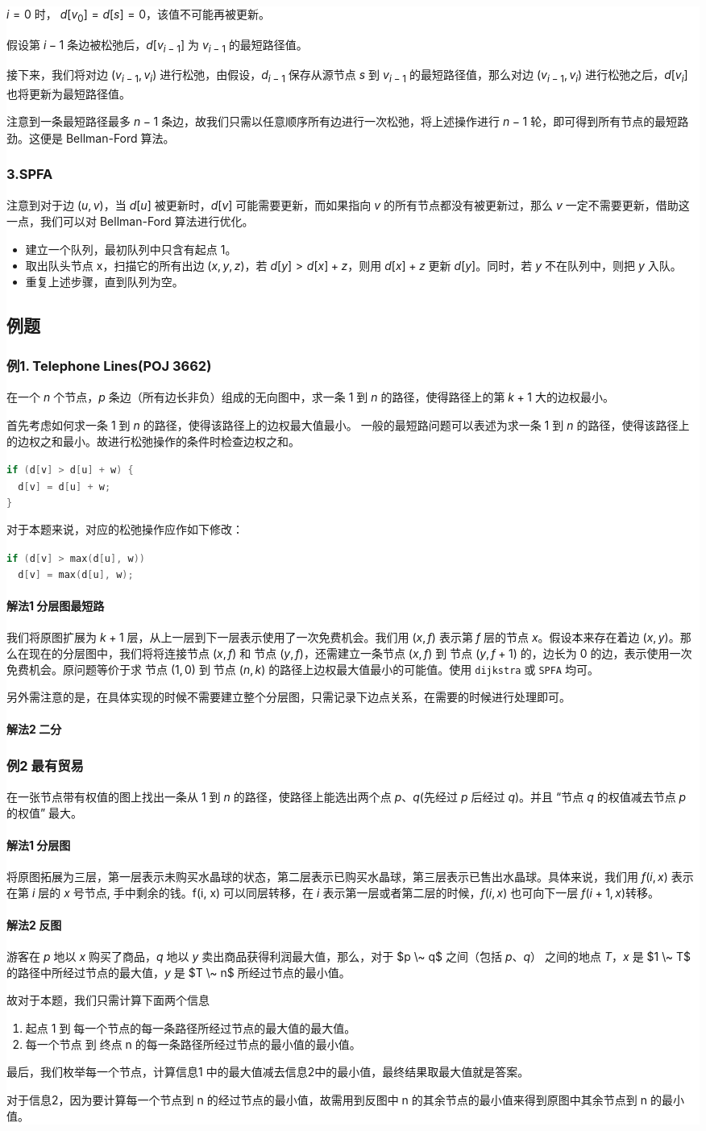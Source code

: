 $i = 0$ 时， $d[v_0] = d[s] = 0$，该值不可能再被更新。

假设第 $i-1$ 条边被松弛后，$d[v_{i - 1}]$ 为 $v_{i - 1}$ 的最短路径值。

接下来，我们将对边 $(v_{i - 1}, v_i)$ 进行松弛，由假设，$d_{i - 1}$ 保存从源节点 $s$ 到 $v_{i - 1}$ 的最短路径值，那么对边 $(v_{i - 1}, v_i)$ 进行松弛之后，$d[v_i]$ 也将更新为最短路径值。

注意到一条最短路径最多 $n - 1$ 条边，故我们只需以任意顺序所有边进行一次松弛，将上述操作进行 $n - 1$ 轮，即可得到所有节点的最短路劲。这便是 Bellman-Ford 算法。

### 3.SPFA
注意到对于边 $(u, v)$，当 $d[u]$ 被更新时，$d[v]$ 可能需要更新，而如果指向 $v$ 的所有节点都没有被更新过，那么 $v$ 一定不需要更新，借助这一点，我们可以对 Bellman-Ford 算法进行优化。

* 建立一个队列，最初队列中只含有起点 $1$。
* 取出队头节点 x，扫描它的所有出边 $(x, y, z)$，若 $d[y]> d[x] + z$，则用 $d[x] + z$ 更新 $d[y]$。同时，若 $y$ 不在队列中，则把 $y$ 入队。
* 重复上述步骤，直到队列为空。 

## 例题
### 例1. Telephone Lines(POJ 3662)
在一个 $n$ 个节点，$p$ 条边（所有边长非负）组成的无向图中，求一条 $1$ 到 $n$ 的路径，使得路径上的第 $k + 1$ 大的边权最小。
 
首先考虑如何求一条 $1$ 到 $n$ 的路径，使得该路径上的边权最大值最小。
一般的最短路问题可以表述为求一条 $1$ 到 $n$ 的路径，使得该路径上的边权之和最小。故进行松弛操作的条件时检查边权之和。
```c++
if (d[v] > d[u] + w) {
  d[v] = d[u] + w;
}
```
对于本题来说，对应的松弛操作应作如下修改：
```c++
if (d[v] > max(d[u], w)) 
  d[v] = max(d[u], w);
```

#### 解法1 分层图最短路
我们将原图扩展为 $k + 1$ 层，从上一层到下一层表示使用了一次免费机会。我们用 $(x, f)$ 表示第 $f$ 层的节点 $x$。假设本来存在着边 $(x, y)$。那么在现在的分层图中，我们将将连接节点 $(x, f)$ 和 节点 $(y, f)$，还需建立一条节点 $(x, f)$ 到 节点 $(y, f+1)$ 的，边长为 $0$ 的边，表示使用一次免费机会。原问题等价于求 节点 $(1, 0)$ 到 节点 $(n, k)$ 的路径上边权最大值最小的可能值。使用 ``dijkstra`` 或 ``SPFA`` 均可。

另外需注意的是，在具体实现的时候不需要建立整个分层图，只需记录下边点关系，在需要的时候进行处理即可。
#### 解法2 二分

### 例2 最有贸易
在一张节点带有权值的图上找出一条从 $1$ 到 $n$ 的路径，使路径上能选出两个点 $p、q$(先经过 $p$ 后经过 $q$)。并且 “节点 $q$ 的权值减去节点 $p$ 的权值” 最大。

#### 解法1 分层图
将原图拓展为三层，第一层表示未购买水晶球的状态，第二层表示已购买水晶球，第三层表示已售出水晶球。具体来说，我们用 $f(i, x)$ 表示在第 $i$ 层的 $x$ 号节点, 手中剩余的钱。f(i, x) 可以同层转移，在 $i$ 表示第一层或者第二层的时候，$f(i, x)$ 也可向下一层 $f(i + 1, x)$转移。
#### 解法2 反图
游客在 $p$ 地以 $x$ 购买了商品，$q$ 地以 $y$ 卖出商品获得利润最大值，那么，对于 $p \~ q$ 之间（包括 $p 、q$） 之间的地点 $T$，$x$ 是 $1 \~ T$ 的路径中所经过节点的最大值，$y$ 是 $T \~ n$ 所经过节点的最小值。

故对于本题，我们只需计算下面两个信息
1. 起点 $1$ 到 每一个节点的每一条路径所经过节点的最大值的最大值。
2. 每一个节点 到 终点 n 的每一条路径所经过节点的最小值的最小值。
   
最后，我们枚举每一个节点，计算信息1 中的最大值减去信息2中的最小值，最终结果取最大值就是答案。

对于信息2，因为要计算每一个节点到 n 的经过节点的最小值，故需用到反图中 n 的其余节点的最小值来得到原图中其余节点到 n 的最小值。




